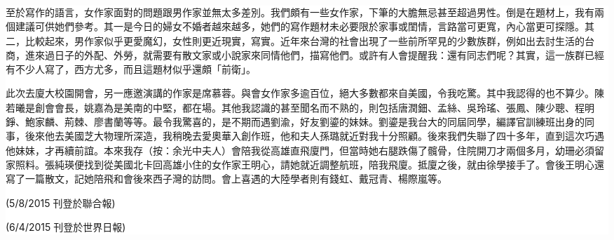 至於寫作的語言，女作家面對的問題跟男作家並無太多差別。我們頗有一些女作家，下筆的大膽無忌甚至超過男性。倒是在題材上，我有兩個建議可供她們參考。其一是今日的婦女不婚者越來越多，她們的寫作題材未必要限於家事或閨情，言路當可更寬，內心當更可探隱。其二，比較起來，男作家似乎更愛魔幻，女性則更近現實，寫實。近年來台灣的社會出現了一些前所罕見的少數族群，例如出去討生活的台商，進來過日子的外配、外勞，就需要有散文家或小說家來同情他們，描寫他們。或許有人會提醒我：還有同志們呢？其實，這一族群已經有不少人寫了，西方尤多，而且這題材似乎還頗「前衛」。

此次去廈大校園開會，另一應邀演講的作家是席慕蓉。與會女作家多逾百位，絕大多數都來自美國，令我吃驚。其中我認得的也不算少。陳若曦是創會會長，姚嘉為是美南的中堅，都在場。其他我認識的甚至聞名而不熟的，則包括唐潤鈿、孟絲、吳玲瑤、張鳳、陳少聰、程明錚、鮑家麟、荊棘、廖書蘭等等。最令我驚喜的，是不期而遇劉渝，好友劉鎏的妹妹。劉鎏是我台大的同屆同學，編譯官訓練班出身的同事，後來他去美國芝大物理所深造，我稍晚去愛奧華入創作班，他和夫人孫璐就近對我十分照顧。後來我們失聯了四十多年，直到這次巧遇他妹妹，才再續前誼。本來我存（按：余光中夫人）會陪我從高雄直飛廈門，但當時她右腿跌傷了髖骨，住院開刀才兩個多月，幼珊必須留家照料。張純瑛便找到從美國北卡回高雄小住的女作家王明心，請她就近調整航班，陪我飛廈。抵廈之後，就由徐學接手了。會後王明心還寫了一篇散文，記她陪飛和會後來西子灣的訪問。會上喜遇的大陸學者則有錢虹、戴冠青、楊際嵐等。

(5/8/2015 刊登於聯合報)

(6/4/2015 刊登於世界日報)

</span>
